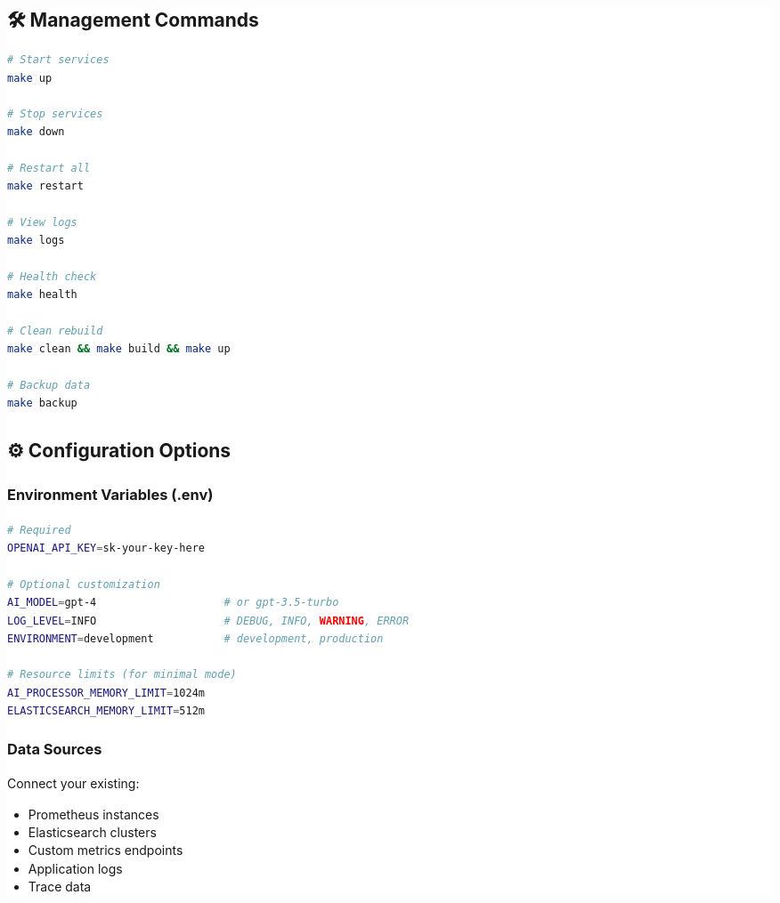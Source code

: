 ## 🛠️ Management Commands

```bash
# Start services
make up

# Stop services  
make down

# Restart all
make restart

# View logs
make logs

# Health check
make health

# Clean rebuild
make clean && make build && make up

# Backup data
make backup
```

## ⚙️ Configuration Options

### Environment Variables (.env)
```bash
# Required
OPENAI_API_KEY=sk-your-key-here

# Optional customization
AI_MODEL=gpt-4                    # or gpt-3.5-turbo
LOG_LEVEL=INFO                    # DEBUG, INFO, WARNING, ERROR
ENVIRONMENT=development           # development, production

# Resource limits (for minimal mode)
AI_PROCESSOR_MEMORY_LIMIT=1024m
ELASTICSEARCH_MEMORY_LIMIT=512m
```

### Data Sources
Connect your existing:
- Prometheus instances
- Elasticsearch clusters  
- Custom metrics endpoints
- Application logs
- Trace data
